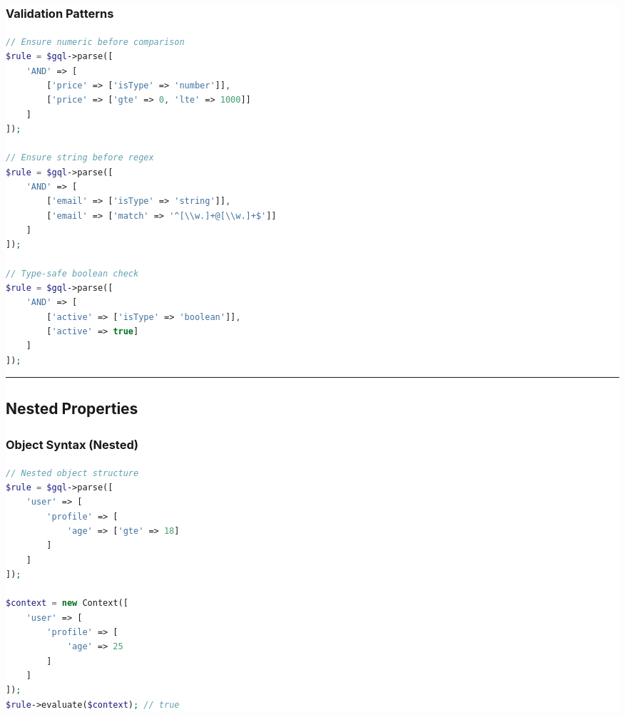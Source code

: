 ### Validation Patterns

```php
// Ensure numeric before comparison
$rule = $gql->parse([
    'AND' => [
        ['price' => ['isType' => 'number']],
        ['price' => ['gte' => 0, 'lte' => 1000]]
    ]
]);

// Ensure string before regex
$rule = $gql->parse([
    'AND' => [
        ['email' => ['isType' => 'string']],
        ['email' => ['match' => '^[\\w.]+@[\\w.]+$']]
    ]
]);

// Type-safe boolean check
$rule = $gql->parse([
    'AND' => [
        ['active' => ['isType' => 'boolean']],
        ['active' => true]
    ]
]);
```

---

## Nested Properties

### Object Syntax (Nested)

```php
// Nested object structure
$rule = $gql->parse([
    'user' => [
        'profile' => [
            'age' => ['gte' => 18]
        ]
    ]
]);

$context = new Context([
    'user' => [
        'profile' => [
            'age' => 25
        ]
    ]
]);
$rule->evaluate($context); // true
```

